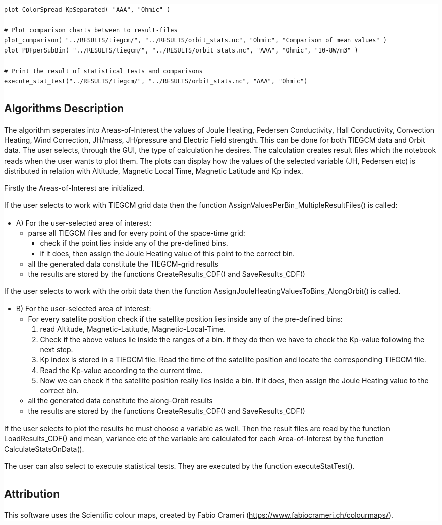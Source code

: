 ```
plot_ColorSpread_KpSeparated( "AAA", "Ohmic" )

# Plot comparison charts between to result-files
plot_comparison( "../RESULTS/tiegcm/", "../RESULTS/orbit_stats.nc", "Ohmic", "Comparison of mean values" )
plot_PDFperSubBin( "../RESULTS/tiegcm/", "../RESULTS/orbit_stats.nc", "AAA", "Ohmic", "10-8W/m3" )

# Print the result of statistical tests and comparisons
execute_stat_test("../RESULTS/tiegcm/", "../RESULTS/orbit_stats.nc", "AAA", "Ohmic")
```

## Algorithms Description
The algorithm seperates into Areas-of-Interest the values of Joule Heating, Pedersen Conductivity, Hall Conductivity, Convection Heating, Wind Correction, JH/mass, JH/pressure and Electric Field strength.
This can be done for both TIEGCM data and Orbit data. The user selects, through the GUI, the type of calculation he desires. The calculation creates result files which the notebook reads when the user wants to plot them.
The plots can display how the values of the selected variable (JH, Pedersen etc) is distributed in relation with Altitude, Magnetic Local Time, Magnetic Latitude and Kp index.

Firstly the Areas-of-Interest are initialized.

If the user selects to work with TIEGCM grid data then the function AssignValuesPerBin_MultipleResultFiles() is called:
- A) For the user-selected area of interest:
     - parse all TIEGCM files and for every point of the space-time grid:
        - check if the point lies inside any of the pre-defined bins.
        - if it does, then assign the Joule Heating value of this point to the correct bin.
     - all the generated data constitute the TIEGCM-grid results
     - the results are stored by the functions CreateResults_CDF() and SaveResults_CDF()
     
If the user selects to work with the orbit data then the function AssignJouleHeatingValuesToBins_AlongOrbit() is called.
- B) For the user-selected area of interest:
    - For every satellite position check if the satellite position lies inside any of the pre-defined bins:
		1. read Altitude, Magnetic-Latitude, Magnetic-Local-Time.
		2. Check if the above values lie inside the ranges of a bin.
	   	   If they do then we have to check the Kp-value following the next step. 		   
		4. Kp index is stored in a TIEGCM file. 
           Read the time of the satellite position and locate the corresponding TIEGCM file.
		5. Read the Kp-value according to the current time.
		6. Now we can check if the satellite position really lies inside a bin.
		   If it does, then assign the Joule Heating value to the correct bin.
    - all the generated data constitute the along-Orbit results
    - the results are stored by the functions CreateResults_CDF() and SaveResults_CDF()

If the user selects to plot the results he must choose a variable as well.
Then the result files are read by the function LoadResults_CDF() and mean, variance etc of the variable are calculated for each Area-of-Interest by the function CalculateStatsOnData().

The user can also select to execute statistical tests. They are executed by the function executeStatTest().

## Attribution
This software uses the Scientific colour maps, created by Fabio Crameri (https://www.fabiocrameri.ch/colourmaps/).


